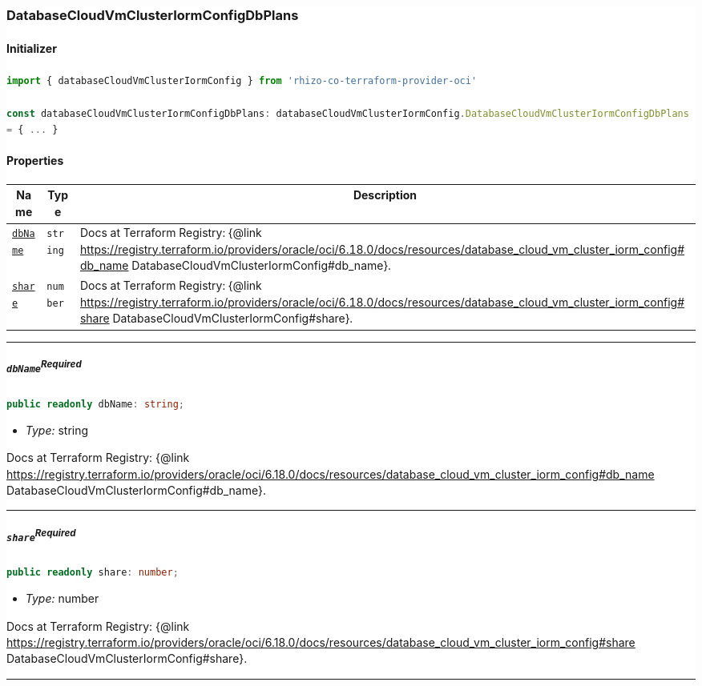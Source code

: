 
### DatabaseCloudVmClusterIormConfigDbPlans <a name="DatabaseCloudVmClusterIormConfigDbPlans" id="rhizo-co-terraform-provider-oci.databaseCloudVmClusterIormConfig.DatabaseCloudVmClusterIormConfigDbPlans"></a>

#### Initializer <a name="Initializer" id="rhizo-co-terraform-provider-oci.databaseCloudVmClusterIormConfig.DatabaseCloudVmClusterIormConfigDbPlans.Initializer"></a>

```typescript
import { databaseCloudVmClusterIormConfig } from 'rhizo-co-terraform-provider-oci'

const databaseCloudVmClusterIormConfigDbPlans: databaseCloudVmClusterIormConfig.DatabaseCloudVmClusterIormConfigDbPlans = { ... }
```

#### Properties <a name="Properties" id="Properties"></a>

| **Name** | **Type** | **Description** |
| --- | --- | --- |
| <code><a href="#rhizo-co-terraform-provider-oci.databaseCloudVmClusterIormConfig.DatabaseCloudVmClusterIormConfigDbPlans.property.dbName">dbName</a></code> | <code>string</code> | Docs at Terraform Registry: {@link https://registry.terraform.io/providers/oracle/oci/6.18.0/docs/resources/database_cloud_vm_cluster_iorm_config#db_name DatabaseCloudVmClusterIormConfig#db_name}. |
| <code><a href="#rhizo-co-terraform-provider-oci.databaseCloudVmClusterIormConfig.DatabaseCloudVmClusterIormConfigDbPlans.property.share">share</a></code> | <code>number</code> | Docs at Terraform Registry: {@link https://registry.terraform.io/providers/oracle/oci/6.18.0/docs/resources/database_cloud_vm_cluster_iorm_config#share DatabaseCloudVmClusterIormConfig#share}. |

---

##### `dbName`<sup>Required</sup> <a name="dbName" id="rhizo-co-terraform-provider-oci.databaseCloudVmClusterIormConfig.DatabaseCloudVmClusterIormConfigDbPlans.property.dbName"></a>

```typescript
public readonly dbName: string;
```

- *Type:* string

Docs at Terraform Registry: {@link https://registry.terraform.io/providers/oracle/oci/6.18.0/docs/resources/database_cloud_vm_cluster_iorm_config#db_name DatabaseCloudVmClusterIormConfig#db_name}.

---

##### `share`<sup>Required</sup> <a name="share" id="rhizo-co-terraform-provider-oci.databaseCloudVmClusterIormConfig.DatabaseCloudVmClusterIormConfigDbPlans.property.share"></a>

```typescript
public readonly share: number;
```

- *Type:* number

Docs at Terraform Registry: {@link https://registry.terraform.io/providers/oracle/oci/6.18.0/docs/resources/database_cloud_vm_cluster_iorm_config#share DatabaseCloudVmClusterIormConfig#share}.

---
